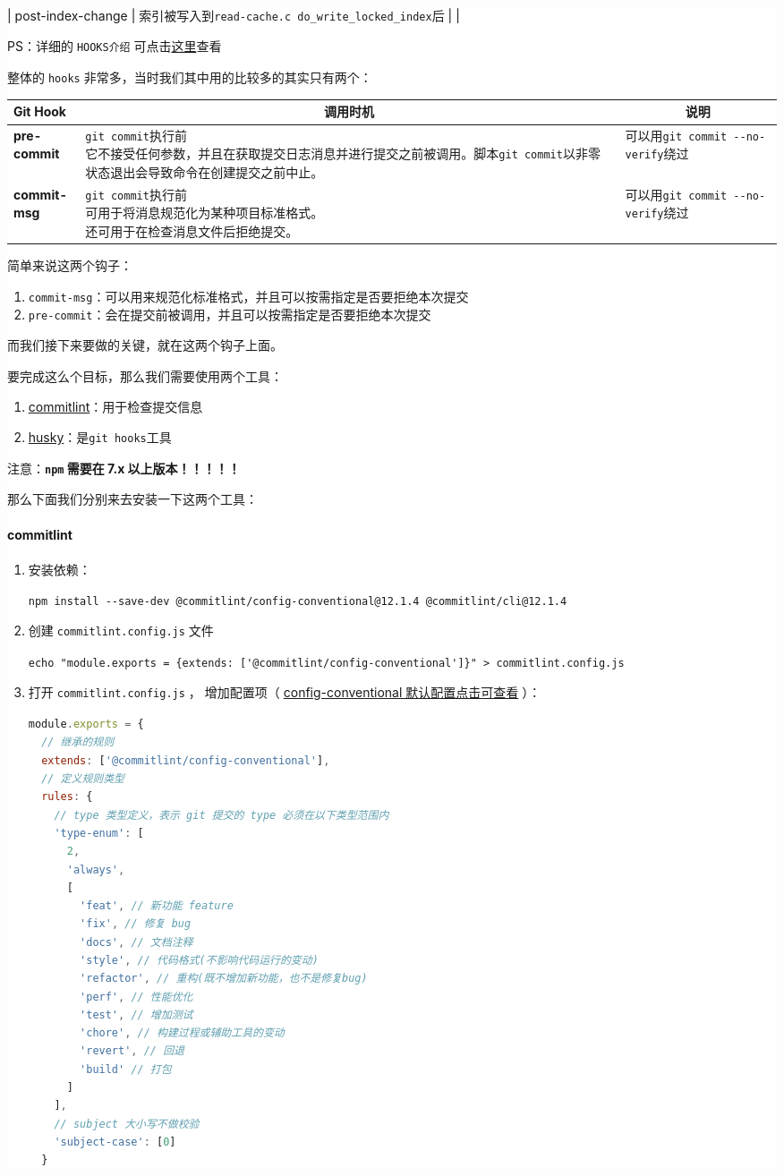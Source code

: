 | post-index-change     | 索引被写入到`read-cache.c do_write_locked_index`后           |                                                              |

PS：详细的 `HOOKS介绍` 可点击[这里](https://git-scm.com/docs/githooks)查看

整体的 `hooks` 非常多，当时我们其中用的比较多的其实只有两个：

| Git Hook       | 调用时机                                                     | 说明                               |
| :------------- | ------------------------------------------------------------ | ---------------------------------- |
| **pre-commit** | `git commit`执行前<br />它不接受任何参数，并且在获取提交日志消息并进行提交之前被调用。脚本`git commit`以非零状态退出会导致命令在创建提交之前中止。 | 可以用`git commit --no-verify`绕过 |
| **commit-msg** | `git commit`执行前<br />可用于将消息规范化为某种项目标准格式。<br />还可用于在检查消息文件后拒绝提交。 | 可以用`git commit --no-verify`绕过 |

简单来说这两个钩子：

1. `commit-msg`：可以用来规范化标准格式，并且可以按需指定是否要拒绝本次提交
2. `pre-commit`：会在提交前被调用，并且可以按需指定是否要拒绝本次提交

而我们接下来要做的关键，就在这两个钩子上面。

要完成这么个目标，那么我们需要使用两个工具：

1. [commitlint](https://github.com/conventional-changelog/commitlint)：用于检查提交信息

2. [husky](https://github.com/typicode/husky)：是`git hooks`工具

注意：**`npm` 需要在 7.x 以上版本！！！！！**

那么下面我们分别来去安装一下这两个工具：

#### commitlint
1. 安装依赖：

   ```
   npm install --save-dev @commitlint/config-conventional@12.1.4 @commitlint/cli@12.1.4
   ```

2. 创建 `commitlint.config.js` 文件

   ```
   echo "module.exports = {extends: ['@commitlint/config-conventional']}" > commitlint.config.js
   ```

3. 打开 `commitlint.config.js` ， 增加配置项（ [config-conventional 默认配置点击可查看](https://github.com/conventional-changelog/commitlint/blob/master/@commitlint/config-conventional/index.js) ）：

   ```js
   module.exports = {
     // 继承的规则
     extends: ['@commitlint/config-conventional'],
     // 定义规则类型
     rules: {
       // type 类型定义，表示 git 提交的 type 必须在以下类型范围内
       'type-enum': [
         2,
         'always',
         [
           'feat', // 新功能 feature
           'fix', // 修复 bug
           'docs', // 文档注释
           'style', // 代码格式(不影响代码运行的变动)
           'refactor', // 重构(既不增加新功能，也不是修复bug)
           'perf', // 性能优化
           'test', // 增加测试
           'chore', // 构建过程或辅助工具的变动
           'revert', // 回退
           'build' // 打包
         ]
       ],
       // subject 大小写不做校验
       'subject-case': [0]
     }
   ```